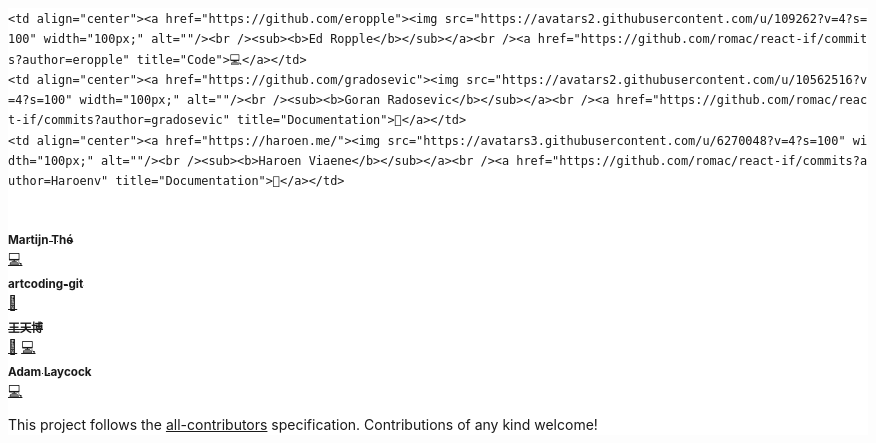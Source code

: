     <td align="center"><a href="https://github.com/eropple"><img src="https://avatars2.githubusercontent.com/u/109262?v=4?s=100" width="100px;" alt=""/><br /><sub><b>Ed Ropple</b></sub></a><br /><a href="https://github.com/romac/react-if/commits?author=eropple" title="Code">💻</a></td>
    <td align="center"><a href="https://github.com/gradosevic"><img src="https://avatars2.githubusercontent.com/u/10562516?v=4?s=100" width="100px;" alt=""/><br /><sub><b>Goran Radosevic</b></sub></a><br /><a href="https://github.com/romac/react-if/commits?author=gradosevic" title="Documentation">📖</a></td>
    <td align="center"><a href="https://haroen.me/"><img src="https://avatars3.githubusercontent.com/u/6270048?v=4?s=100" width="100px;" alt=""/><br /><sub><b>Haroen Viaene</b></sub></a><br /><a href="https://github.com/romac/react-if/commits?author=Haroenv" title="Documentation">📖</a></td>
  </tr>
  <tr>
    <td align="center"><a href="http://www.martijnthe.nl/"><img src="https://avatars3.githubusercontent.com/u/193881?v=4?s=100" width="100px;" alt=""/><br /><sub><b>Martijn Thé</b></sub></a><br /><a href="https://github.com/romac/react-if/commits?author=martijnthe" title="Code">💻</a></td>
    <td align="center"><a href="https://github.com/artcoding-git"><img src="https://avatars0.githubusercontent.com/u/20770507?v=4?s=100" width="100px;" alt=""/><br /><sub><b>artcoding-git</b></sub></a><br /><a href="https://github.com/romac/react-if/commits?author=artcoding-git" title="Documentation">📖</a></td>
    <td align="center"><a href="https://github.com/Ako520"><img src="https://avatars3.githubusercontent.com/u/22900569?v=4?s=100" width="100px;" alt=""/><br /><sub><b>王天博</b></sub></a><br /><a href="https://github.com/romac/react-if/issues?q=author%3AAko520" title="Bug reports">🐛</a> <a href="https://github.com/romac/react-if/commits?author=Ako520" title="Code">💻</a></td>
    <td align="center"><a href="https://arcath.net/"><img src="https://avatars1.githubusercontent.com/u/19609?v=4?s=100" width="100px;" alt=""/><br /><sub><b>Adam Laycock</b></sub></a><br /><a href="https://github.com/romac/react-if/commits?author=Arcath" title="Code">💻</a></td>
  </tr>
</table>






This project follows the [all-contributors](https://github.com/all-contributors/all-contributors) specification. Contributions of any kind welcome!
